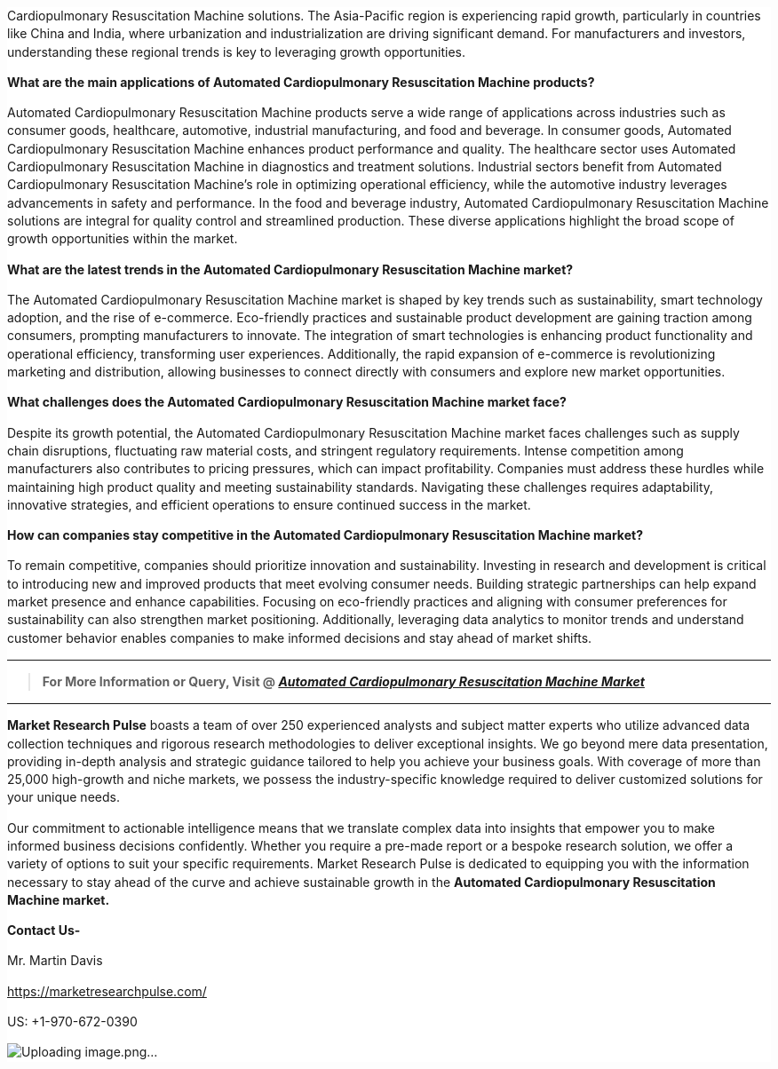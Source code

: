 Cardiopulmonary Resuscitation Machine solutions. The Asia-Pacific region is experiencing rapid growth, particularly in countries like China and India, where urbanization and industrialization are driving significant demand. For manufacturers and investors, understanding these regional trends is key to leveraging growth opportunities.</p><p><strong>What are the main applications of Automated Cardiopulmonary Resuscitation Machine products?</strong></p><p>Automated Cardiopulmonary Resuscitation Machine products serve a wide range of applications across industries such as consumer goods, healthcare, automotive, industrial manufacturing, and food and beverage. In consumer goods, Automated Cardiopulmonary Resuscitation Machine enhances product performance and quality. The healthcare sector uses Automated Cardiopulmonary Resuscitation Machine in diagnostics and treatment solutions. Industrial sectors benefit from Automated Cardiopulmonary Resuscitation Machine&rsquo;s role in optimizing operational efficiency, while the automotive industry leverages advancements in safety and performance. In the food and beverage industry, Automated Cardiopulmonary Resuscitation Machine solutions are integral for quality control and streamlined production. These diverse applications highlight the broad scope of growth opportunities within the market.</p><p><strong>What are the latest trends in the Automated Cardiopulmonary Resuscitation Machine market?</strong></p><p>The Automated Cardiopulmonary Resuscitation Machine market is shaped by key trends such as sustainability, smart technology adoption, and the rise of e-commerce. Eco-friendly practices and sustainable product development are gaining traction among consumers, prompting manufacturers to innovate. The integration of smart technologies is enhancing product functionality and operational efficiency, transforming user experiences. Additionally, the rapid expansion of e-commerce is revolutionizing marketing and distribution, allowing businesses to connect directly with consumers and explore new market opportunities.</p><p><strong>What challenges does the Automated Cardiopulmonary Resuscitation Machine market face?</strong></p><p>Despite its growth potential, the Automated Cardiopulmonary Resuscitation Machine market faces challenges such as supply chain disruptions, fluctuating raw material costs, and stringent regulatory requirements. Intense competition among manufacturers also contributes to pricing pressures, which can impact profitability. Companies must address these hurdles while maintaining high product quality and meeting sustainability standards. Navigating these challenges requires adaptability, innovative strategies, and efficient operations to ensure continued success in the market.</p><p><strong>How can companies stay competitive in the Automated Cardiopulmonary Resuscitation Machine market?</strong></p><p>To remain competitive, companies should prioritize innovation and sustainability. Investing in research and development is critical to introducing new and improved products that meet evolving consumer needs. Building strategic partnerships can help expand market presence and enhance capabilities. Focusing on eco-friendly practices and aligning with consumer preferences for sustainability can also strengthen market positioning. Additionally, leveraging data analytics to monitor trends and understand customer behavior enables companies to make informed decisions and stay ahead of market shifts.</p><hr /><blockquote><p><strong>For More Information or Query, Visit @&nbsp;<em><a href="https://marketresearchpulse.com/report/107178/automated-cardiopulmonary-resuscitation-machine-market?utm_source=Linkedin&utm_medium=0116">Automated Cardiopulmonary Resuscitation Machine Market</a></em></strong></p></blockquote><hr /><p><strong>Market Research Pulse</strong> boasts a team of over 250 experienced analysts and subject matter experts who utilize advanced data collection techniques and rigorous research methodologies to deliver exceptional insights. We go beyond mere data presentation, providing in-depth analysis and strategic guidance tailored to help you achieve your business goals. With coverage of more than 25,000 high-growth and niche markets, we possess the industry-specific knowledge required to deliver customized solutions for your unique needs.</p><p>Our commitment to actionable intelligence means that we translate complex data into insights that empower you to make informed business decisions confidently. Whether you require a pre-made report or a bespoke research solution, we offer a variety of options to suit your specific requirements. Market Research Pulse is dedicated to equipping you with the information necessary to stay ahead of the curve and achieve sustainable growth in the <strong>Automated Cardiopulmonary Resuscitation Machine market.</strong></p><p><strong>Contact Us-</strong></p><p>Mr. Martin Davis</p><p>https://marketresearchpulse.com/</p><p>US: +1-970-672-0390</p>
![Uploading image.png…]()
